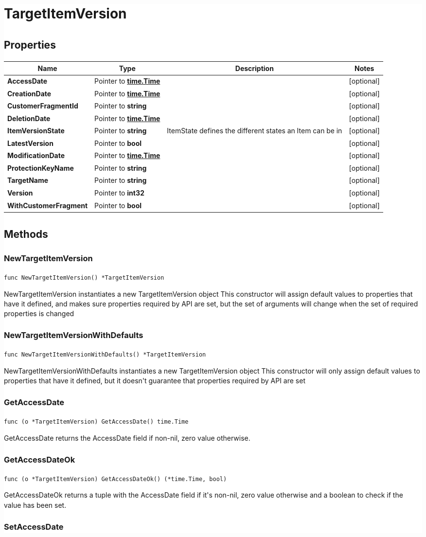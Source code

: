 # TargetItemVersion

## Properties

Name | Type | Description | Notes
------------ | ------------- | ------------- | -------------
**AccessDate** | Pointer to [**time.Time**](time.Time.md) |  | [optional] 
**CreationDate** | Pointer to [**time.Time**](time.Time.md) |  | [optional] 
**CustomerFragmentId** | Pointer to **string** |  | [optional] 
**DeletionDate** | Pointer to [**time.Time**](time.Time.md) |  | [optional] 
**ItemVersionState** | Pointer to **string** | ItemState defines the different states an Item can be in | [optional] 
**LatestVersion** | Pointer to **bool** |  | [optional] 
**ModificationDate** | Pointer to [**time.Time**](time.Time.md) |  | [optional] 
**ProtectionKeyName** | Pointer to **string** |  | [optional] 
**TargetName** | Pointer to **string** |  | [optional] 
**Version** | Pointer to **int32** |  | [optional] 
**WithCustomerFragment** | Pointer to **bool** |  | [optional] 

## Methods

### NewTargetItemVersion

`func NewTargetItemVersion() *TargetItemVersion`

NewTargetItemVersion instantiates a new TargetItemVersion object
This constructor will assign default values to properties that have it defined,
and makes sure properties required by API are set, but the set of arguments
will change when the set of required properties is changed

### NewTargetItemVersionWithDefaults

`func NewTargetItemVersionWithDefaults() *TargetItemVersion`

NewTargetItemVersionWithDefaults instantiates a new TargetItemVersion object
This constructor will only assign default values to properties that have it defined,
but it doesn't guarantee that properties required by API are set

### GetAccessDate

`func (o *TargetItemVersion) GetAccessDate() time.Time`

GetAccessDate returns the AccessDate field if non-nil, zero value otherwise.

### GetAccessDateOk

`func (o *TargetItemVersion) GetAccessDateOk() (*time.Time, bool)`

GetAccessDateOk returns a tuple with the AccessDate field if it's non-nil, zero value otherwise
and a boolean to check if the value has been set.

### SetAccessDate
